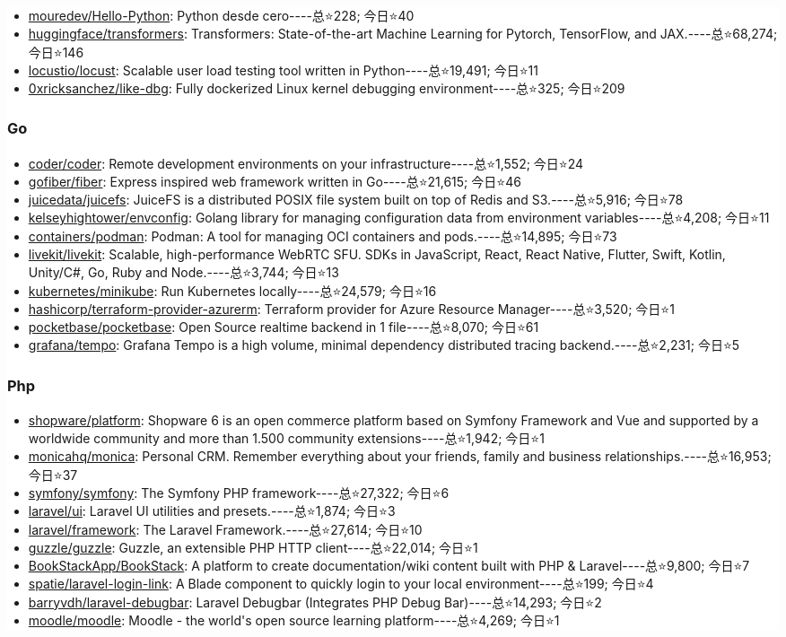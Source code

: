 - [mouredev/Hello-Python](https://github.com/mouredev/Hello-Python): Python desde cero----总⭐️228; 今日⭐️40 
- [huggingface/transformers](https://github.com/huggingface/transformers): Transformers: State-of-the-art Machine Learning for Pytorch, TensorFlow, and JAX.----总⭐️68,274; 今日⭐️146 
- [locustio/locust](https://github.com/locustio/locust): Scalable user load testing tool written in Python----总⭐️19,491; 今日⭐️11 
- [0xricksanchez/like-dbg](https://github.com/0xricksanchez/like-dbg): Fully dockerized Linux kernel debugging environment----总⭐️325; 今日⭐️209 

### Go 
- [coder/coder](https://github.com/coder/coder): Remote development environments on your infrastructure----总⭐️1,552; 今日⭐️24 
- [gofiber/fiber](https://github.com/gofiber/fiber): Express inspired web framework written in Go----总⭐️21,615; 今日⭐️46 
- [juicedata/juicefs](https://github.com/juicedata/juicefs): JuiceFS is a distributed POSIX file system built on top of Redis and S3.----总⭐️5,916; 今日⭐️78 
- [kelseyhightower/envconfig](https://github.com/kelseyhightower/envconfig): Golang library for managing configuration data from environment variables----总⭐️4,208; 今日⭐️11 
- [containers/podman](https://github.com/containers/podman): Podman: A tool for managing OCI containers and pods.----总⭐️14,895; 今日⭐️73 
- [livekit/livekit](https://github.com/livekit/livekit): Scalable, high-performance WebRTC SFU. SDKs in JavaScript, React, React Native, Flutter, Swift, Kotlin, Unity/C#, Go, Ruby and Node.----总⭐️3,744; 今日⭐️13 
- [kubernetes/minikube](https://github.com/kubernetes/minikube): Run Kubernetes locally----总⭐️24,579; 今日⭐️16 
- [hashicorp/terraform-provider-azurerm](https://github.com/hashicorp/terraform-provider-azurerm): Terraform provider for Azure Resource Manager----总⭐️3,520; 今日⭐️1 
- [pocketbase/pocketbase](https://github.com/pocketbase/pocketbase): Open Source realtime backend in 1 file----总⭐️8,070; 今日⭐️61 
- [grafana/tempo](https://github.com/grafana/tempo): Grafana Tempo is a high volume, minimal dependency distributed tracing backend.----总⭐️2,231; 今日⭐️5 

### Php 
- [shopware/platform](https://github.com/shopware/platform): Shopware 6 is an open commerce platform based on Symfony Framework and Vue and supported by a worldwide community and more than 1.500 community extensions----总⭐️1,942; 今日⭐️1 
- [monicahq/monica](https://github.com/monicahq/monica): Personal CRM. Remember everything about your friends, family and business relationships.----总⭐️16,953; 今日⭐️37 
- [symfony/symfony](https://github.com/symfony/symfony): The Symfony PHP framework----总⭐️27,322; 今日⭐️6 
- [laravel/ui](https://github.com/laravel/ui): Laravel UI utilities and presets.----总⭐️1,874; 今日⭐️3 
- [laravel/framework](https://github.com/laravel/framework): The Laravel Framework.----总⭐️27,614; 今日⭐️10 
- [guzzle/guzzle](https://github.com/guzzle/guzzle): Guzzle, an extensible PHP HTTP client----总⭐️22,014; 今日⭐️1 
- [BookStackApp/BookStack](https://github.com/BookStackApp/BookStack): A platform to create documentation/wiki content built with PHP & Laravel----总⭐️9,800; 今日⭐️7 
- [spatie/laravel-login-link](https://github.com/spatie/laravel-login-link): A Blade component to quickly login to your local environment----总⭐️199; 今日⭐️4 
- [barryvdh/laravel-debugbar](https://github.com/barryvdh/laravel-debugbar): Laravel Debugbar (Integrates PHP Debug Bar)----总⭐️14,293; 今日⭐️2 
- [moodle/moodle](https://github.com/moodle/moodle): Moodle - the world's open source learning platform----总⭐️4,269; 今日⭐️1 

